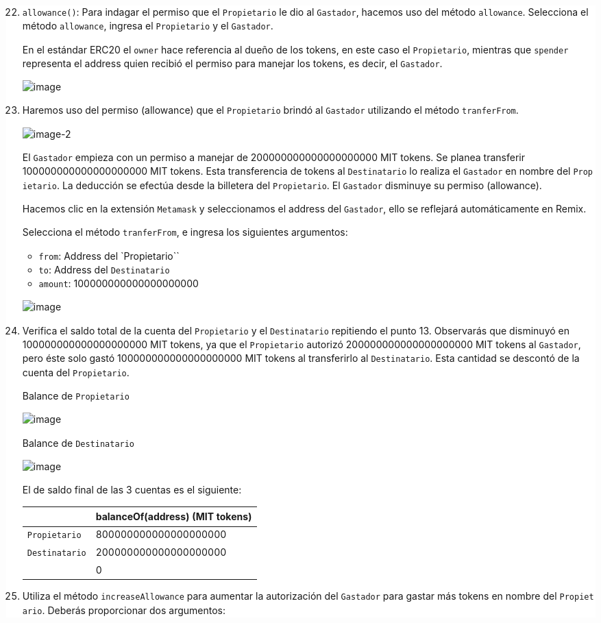 22. `allowance()`: Para indagar el permiso que el `Propietario` le dio al `Gastador`, hacemos uso del método `allowance`. Selecciona el método `allowance`, ingresa el `Propietario` y el `Gastador`.

    En el estándar ERC20 el `owner` hace referencia al dueño de los tokens, en este caso el `Propietario`, mientras que `spender` representa el address quien recibió el permiso para manejar los tokens, es decir, el `Gastador`.

    ![image](https://github.com/leemarreros/ethereum-argentina/assets/3300958/a5392ec1-a6b2-48df-abe0-275b31a81968)

23. Haremos uso del permiso (allowance) que el `Propietario` brindó al `Gastador` utilizando el método `tranferFrom`.

    ![image-2](https://github.com/leemarreros/ethereum-argentina/assets/3300958/97399412-b951-499e-a40a-aea407ae5a52)

    El `Gastador` empieza con un permiso a manejar de 200000000000000000000 MIT tokens. Se planea transferir 100000000000000000000 MIT tokens. Esta transferencia de tokens al `Destinatario` lo realiza el `Gastador` en nombre del `Propietario`. La deducción se efectúa desde la billetera del `Propietario`. El `Gastador` disminuye su permiso (allowance).

    Hacemos clic en la extensión `Metamask` y seleccionamos el address del `Gastador`, ello se reflejará automáticamente en Remix.

    Selecciona el método `tranferFrom`, e ingresa los siguientes argumentos:

    - `from`: Address del `Propietario``
    - `to`: Address del `Destinatario`
    - `amount`: 100000000000000000000

    ![image](https://github.com/leemarreros/ethereum-argentina/assets/3300958/9dccd4f6-0ac2-4146-a46c-f0bd052db85d)

24. Verifica el saldo total de la cuenta del `Propietario` y el `Destinatario` repitiendo el punto 13. Observarás que disminuyó en 100000000000000000000 MIT tokens, ya que el `Propietario` autorizó 200000000000000000000 MIT tokens al `Gastador`, pero éste solo gastó 100000000000000000000 MIT tokens al transferirlo al `Destinatario`. Esta cantidad se descontó de la cuenta del `Propietario`.

    Balance de `Propietario`

    ![image](https://github.com/leemarreros/ethereum-argentina/assets/3300958/0ca18415-85a7-4350-8736-4dcbaa53b88c)

    Balance de `Destinatario`

    ![image](https://github.com/leemarreros/ethereum-argentina/assets/3300958/eb13fed9-99b6-40e7-8b88-8c866006c568)

    El de saldo final de las 3 cuentas es el siguiente:

    |                | balanceOf(address) (MIT tokens) |
    | -------------- | ------------------------------- |
    | `Propietario`  | 800000000000000000000           |
    | `Destinatario` | 200000000000000000000           |
    |                | 0                               |

25. Utiliza el método `increaseAllowance` para aumentar la autorización del `Gastador` para gastar más tokens en nombre del `Propietario`. Deberás proporcionar dos argumentos:
